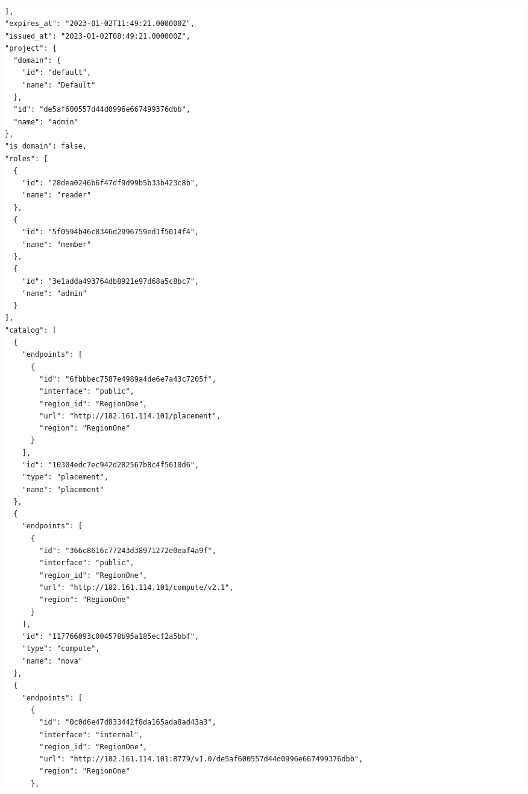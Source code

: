     ],
    "expires_at": "2023-01-02T11:49:21.000000Z",
    "issued_at": "2023-01-02T08:49:21.000000Z",
    "project": {
      "domain": {
        "id": "default",
        "name": "Default"
      },
      "id": "de5af600557d44d0996e667499376dbb",
      "name": "admin"
    },
    "is_domain": false,
    "roles": [
      {
        "id": "28dea0246b6f47df9d99b5b33b423c8b",
        "name": "reader"
      },
      {
        "id": "5f0594b46c8346d2996759ed1f5014f4",
        "name": "member"
      },
      {
        "id": "3e1adda493764db8921e97d68a5c8bc7",
        "name": "admin"
      }
    ],
    "catalog": [
      {
        "endpoints": [
          {
            "id": "6fbbbec7587e4989a4de6e7a43c7205f",
            "interface": "public",
            "region_id": "RegionOne",
            "url": "http://182.161.114.101/placement",
            "region": "RegionOne"
          }
        ],
        "id": "10304edc7ec942d282567b8c4f5610d6",
        "type": "placement",
        "name": "placement"
      },
      {
        "endpoints": [
          {
            "id": "366c8616c77243d38971272e0eaf4a9f",
            "interface": "public",
            "region_id": "RegionOne",
            "url": "http://182.161.114.101/compute/v2.1",
            "region": "RegionOne"
          }
        ],
        "id": "117766093c004578b95a185ecf2a5bbf",
        "type": "compute",
        "name": "nova"
      },
      {
        "endpoints": [
          {
            "id": "0c0d6e47d833442f8da165ada8ad43a3",
            "interface": "internal",
            "region_id": "RegionOne",
            "url": "http://182.161.114.101:8779/v1.0/de5af600557d44d0996e667499376dbb",
            "region": "RegionOne"
          },